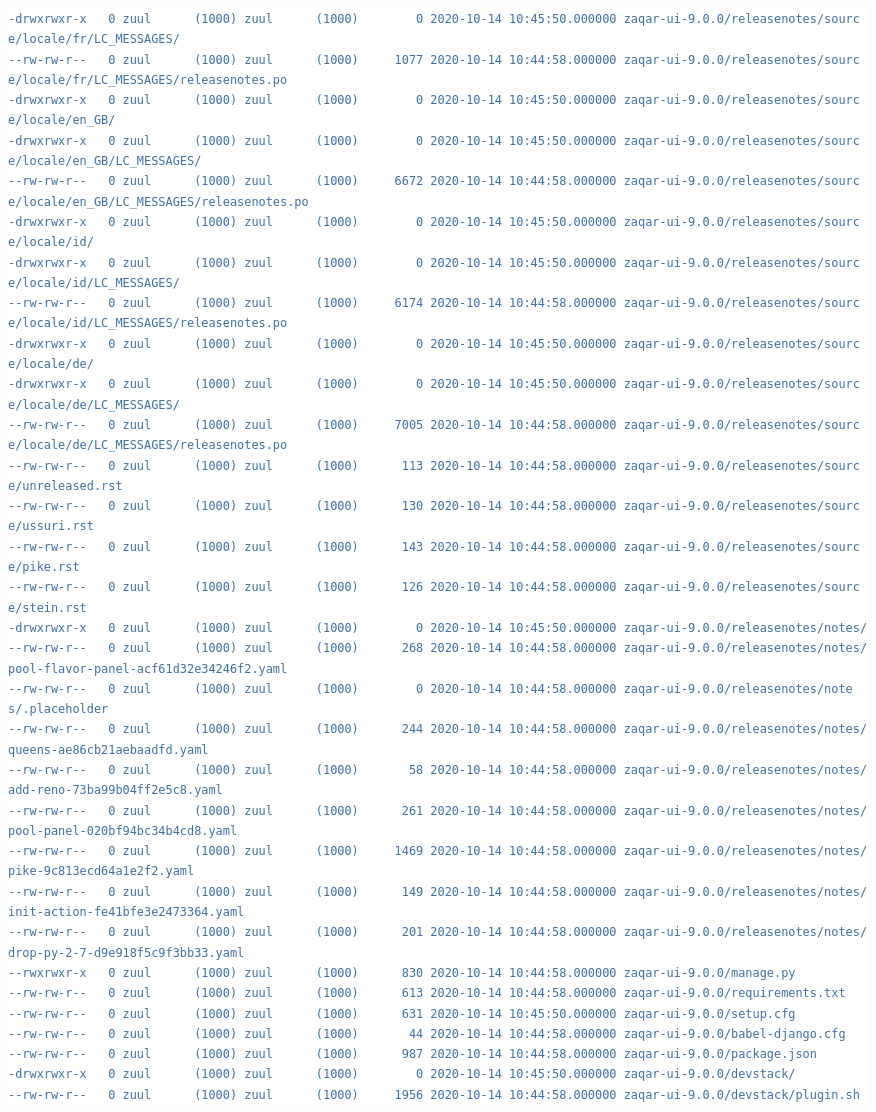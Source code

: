 ```diff
-drwxrwxr-x   0 zuul      (1000) zuul      (1000)        0 2020-10-14 10:45:50.000000 zaqar-ui-9.0.0/releasenotes/source/locale/fr/LC_MESSAGES/
--rw-rw-r--   0 zuul      (1000) zuul      (1000)     1077 2020-10-14 10:44:58.000000 zaqar-ui-9.0.0/releasenotes/source/locale/fr/LC_MESSAGES/releasenotes.po
-drwxrwxr-x   0 zuul      (1000) zuul      (1000)        0 2020-10-14 10:45:50.000000 zaqar-ui-9.0.0/releasenotes/source/locale/en_GB/
-drwxrwxr-x   0 zuul      (1000) zuul      (1000)        0 2020-10-14 10:45:50.000000 zaqar-ui-9.0.0/releasenotes/source/locale/en_GB/LC_MESSAGES/
--rw-rw-r--   0 zuul      (1000) zuul      (1000)     6672 2020-10-14 10:44:58.000000 zaqar-ui-9.0.0/releasenotes/source/locale/en_GB/LC_MESSAGES/releasenotes.po
-drwxrwxr-x   0 zuul      (1000) zuul      (1000)        0 2020-10-14 10:45:50.000000 zaqar-ui-9.0.0/releasenotes/source/locale/id/
-drwxrwxr-x   0 zuul      (1000) zuul      (1000)        0 2020-10-14 10:45:50.000000 zaqar-ui-9.0.0/releasenotes/source/locale/id/LC_MESSAGES/
--rw-rw-r--   0 zuul      (1000) zuul      (1000)     6174 2020-10-14 10:44:58.000000 zaqar-ui-9.0.0/releasenotes/source/locale/id/LC_MESSAGES/releasenotes.po
-drwxrwxr-x   0 zuul      (1000) zuul      (1000)        0 2020-10-14 10:45:50.000000 zaqar-ui-9.0.0/releasenotes/source/locale/de/
-drwxrwxr-x   0 zuul      (1000) zuul      (1000)        0 2020-10-14 10:45:50.000000 zaqar-ui-9.0.0/releasenotes/source/locale/de/LC_MESSAGES/
--rw-rw-r--   0 zuul      (1000) zuul      (1000)     7005 2020-10-14 10:44:58.000000 zaqar-ui-9.0.0/releasenotes/source/locale/de/LC_MESSAGES/releasenotes.po
--rw-rw-r--   0 zuul      (1000) zuul      (1000)      113 2020-10-14 10:44:58.000000 zaqar-ui-9.0.0/releasenotes/source/unreleased.rst
--rw-rw-r--   0 zuul      (1000) zuul      (1000)      130 2020-10-14 10:44:58.000000 zaqar-ui-9.0.0/releasenotes/source/ussuri.rst
--rw-rw-r--   0 zuul      (1000) zuul      (1000)      143 2020-10-14 10:44:58.000000 zaqar-ui-9.0.0/releasenotes/source/pike.rst
--rw-rw-r--   0 zuul      (1000) zuul      (1000)      126 2020-10-14 10:44:58.000000 zaqar-ui-9.0.0/releasenotes/source/stein.rst
-drwxrwxr-x   0 zuul      (1000) zuul      (1000)        0 2020-10-14 10:45:50.000000 zaqar-ui-9.0.0/releasenotes/notes/
--rw-rw-r--   0 zuul      (1000) zuul      (1000)      268 2020-10-14 10:44:58.000000 zaqar-ui-9.0.0/releasenotes/notes/pool-flavor-panel-acf61d32e34246f2.yaml
--rw-rw-r--   0 zuul      (1000) zuul      (1000)        0 2020-10-14 10:44:58.000000 zaqar-ui-9.0.0/releasenotes/notes/.placeholder
--rw-rw-r--   0 zuul      (1000) zuul      (1000)      244 2020-10-14 10:44:58.000000 zaqar-ui-9.0.0/releasenotes/notes/queens-ae86cb21aebaadfd.yaml
--rw-rw-r--   0 zuul      (1000) zuul      (1000)       58 2020-10-14 10:44:58.000000 zaqar-ui-9.0.0/releasenotes/notes/add-reno-73ba99b04ff2e5c8.yaml
--rw-rw-r--   0 zuul      (1000) zuul      (1000)      261 2020-10-14 10:44:58.000000 zaqar-ui-9.0.0/releasenotes/notes/pool-panel-020bf94bc34b4cd8.yaml
--rw-rw-r--   0 zuul      (1000) zuul      (1000)     1469 2020-10-14 10:44:58.000000 zaqar-ui-9.0.0/releasenotes/notes/pike-9c813ecd64a1e2f2.yaml
--rw-rw-r--   0 zuul      (1000) zuul      (1000)      149 2020-10-14 10:44:58.000000 zaqar-ui-9.0.0/releasenotes/notes/init-action-fe41bfe3e2473364.yaml
--rw-rw-r--   0 zuul      (1000) zuul      (1000)      201 2020-10-14 10:44:58.000000 zaqar-ui-9.0.0/releasenotes/notes/drop-py-2-7-d9e918f5c9f3bb33.yaml
--rwxrwxr-x   0 zuul      (1000) zuul      (1000)      830 2020-10-14 10:44:58.000000 zaqar-ui-9.0.0/manage.py
--rw-rw-r--   0 zuul      (1000) zuul      (1000)      613 2020-10-14 10:44:58.000000 zaqar-ui-9.0.0/requirements.txt
--rw-rw-r--   0 zuul      (1000) zuul      (1000)      631 2020-10-14 10:45:50.000000 zaqar-ui-9.0.0/setup.cfg
--rw-rw-r--   0 zuul      (1000) zuul      (1000)       44 2020-10-14 10:44:58.000000 zaqar-ui-9.0.0/babel-django.cfg
--rw-rw-r--   0 zuul      (1000) zuul      (1000)      987 2020-10-14 10:44:58.000000 zaqar-ui-9.0.0/package.json
-drwxrwxr-x   0 zuul      (1000) zuul      (1000)        0 2020-10-14 10:45:50.000000 zaqar-ui-9.0.0/devstack/
--rw-rw-r--   0 zuul      (1000) zuul      (1000)     1956 2020-10-14 10:44:58.000000 zaqar-ui-9.0.0/devstack/plugin.sh
```